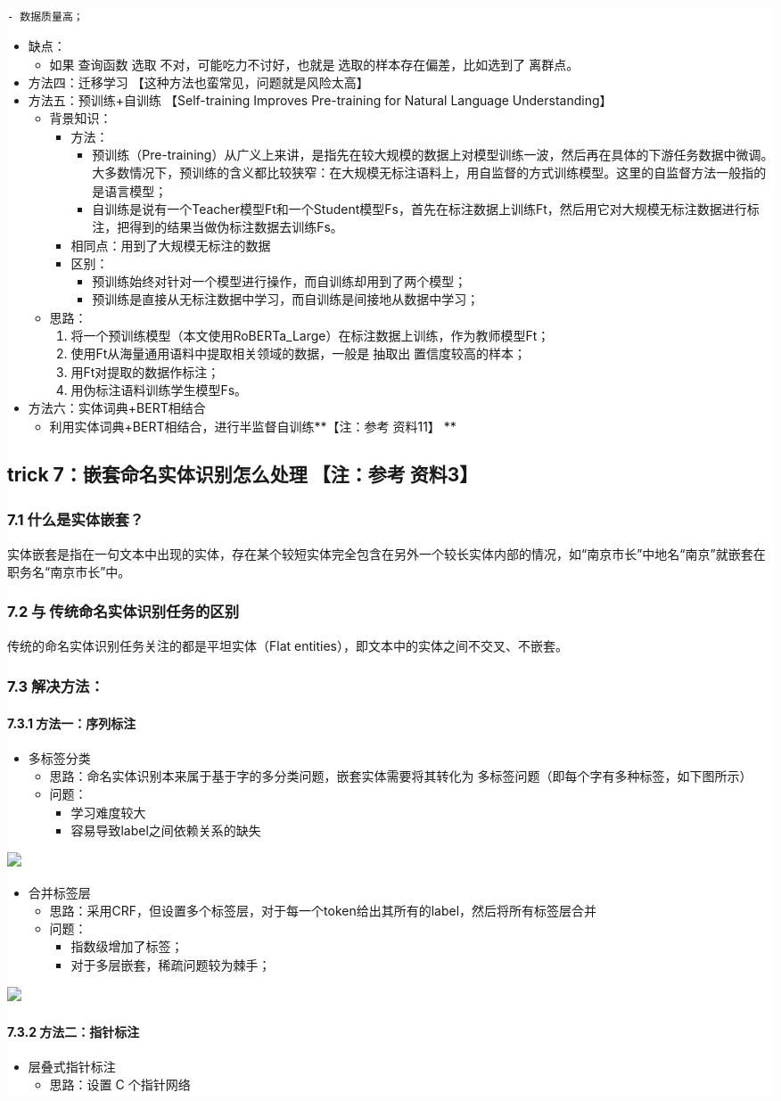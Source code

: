     - 数据质量高；
  - 缺点：
    - 如果 查询函数 选取 不对，可能吃力不讨好，也就是 选取的样本存在偏差，比如选到了 离群点。
- 方法四：迁移学习 【这种方法也蛮常见，问题就是风险太高】
- 方法五：预训练+自训练 【Self-training Improves Pre-training for Natural Language Understanding】
  - 背景知识：
    - 方法：
      - 预训练（Pre-training）从广义上来讲，是指先在较大规模的数据上对模型训练一波，然后再在具体的下游任务数据中微调。大多数情况下，预训练的含义都比较狭窄：在大规模无标注语料上，用自监督的方式训练模型。这里的自监督方法一般指的是语言模型；
      - 自训练是说有一个Teacher模型Ft和一个Student模型Fs，首先在标注数据上训练Ft，然后用它对大规模无标注数据进行标注，把得到的结果当做伪标注数据去训练Fs。
    - 相同点：用到了大规模无标注的数据
    - 区别：
      - 预训练始终对针对一个模型进行操作，而自训练却用到了两个模型；
      - 预训练是直接从无标注数据中学习，而自训练是间接地从数据中学习；
  - 思路：
    1. 将一个预训练模型（本文使用RoBERTa_Large）在标注数据上训练，作为教师模型Ft；
    2. 使用Ft从海量通用语料中提取相关领域的数据，一般是 抽取出 置信度较高的样本；
    3. 用Ft对提取的数据作标注；
    4. 用伪标注语料训练学生模型Fs。
- 方法六：实体词典+BERT相结合
  - 利用实体词典+BERT相结合，进行半监督自训练**【注：参考 资料11】 **

## trick 7：嵌套命名实体识别怎么处理 【注：参考 资料3】

### 7.1 什么是实体嵌套？

实体嵌套是指在一句文本中出现的实体，存在某个较短实体完全包含在另外一个较长实体内部的情况，如“南京市长”中地名“南京”就嵌套在职务名“南京市长”中。

### 7.2 与 传统命名实体识别任务的区别
传统的命名实体识别任务关注的都是平坦实体（Flat entities），即文本中的实体之间不交叉、不嵌套。
### 7.3 解决方法：
#### 7.3.1 方法一：序列标注
- 多标签分类
  - 思路：命名实体识别本来属于基于字的多分类问题，嵌套实体需要将其转化为 多标签问题（即每个字有多种标签，如下图所示）
  - 问题：
    - 学习难度较大
    - 容易导致label之间依赖关系的缺失

![](img/20201208200430.png)

- 合并标签层
  - 思路：采用CRF，但设置多个标签层，对于每一个token给出其所有的label，然后将所有标签层合并
  - 问题：
    - 指数级增加了标签；
    - 对于多层嵌套，稀疏问题较为棘手；

![](img/20201208200631.png)

#### 7.3.2 方法二：指针标注
- 层叠式指针标注
  - 思路：设置 C 个指针网络
